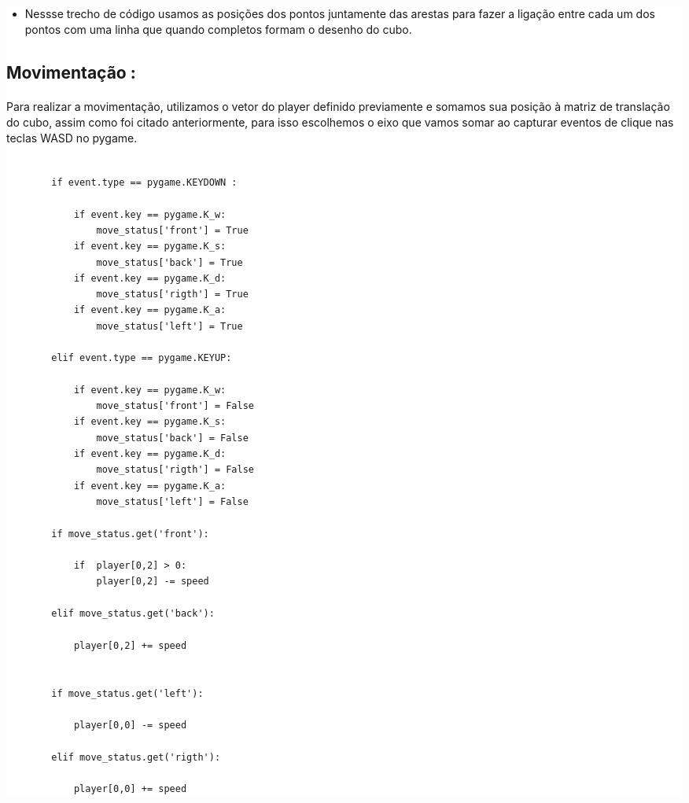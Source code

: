 - Nessse trecho de código usamos as posições dos pontos juntamente das arestas para fazer a ligação entre cada um dos pontos com uma linha que quando completos formam o desenho do cubo.



## Movimentação :


Para realizar a movimentação, utilizamos o vetor do player definido previamente e somamos sua posição à matriz de translação do cubo, assim como foi citado anteriormente, para isso escolhemos o eixo que vamos somar ao capturar eventos de clique nas teclas WASD no pygame.


````

        if event.type == pygame.KEYDOWN :

            if event.key == pygame.K_w:
                move_status['front'] = True
            if event.key == pygame.K_s:
                move_status['back'] = True
            if event.key == pygame.K_d:
                move_status['rigth'] = True
            if event.key == pygame.K_a:
                move_status['left'] = True

        elif event.type == pygame.KEYUP:
           
            if event.key == pygame.K_w:
                move_status['front'] = False
            if event.key == pygame.K_s:
                move_status['back'] = False
            if event.key == pygame.K_d:
                move_status['rigth'] = False
            if event.key == pygame.K_a:
                move_status['left'] = False

        if move_status.get('front'):

            if  player[0,2] > 0:
                player[0,2] -= speed

        elif move_status.get('back'):
            
            player[0,2] += speed
    
            
        if move_status.get('left'):
            
            player[0,0] -= speed

        elif move_status.get('rigth'):
            
            player[0,0] += speed

````

